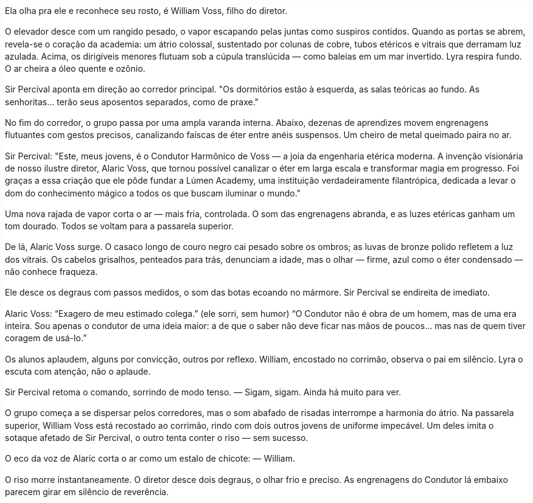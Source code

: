Ela olha pra ele e reconhece seu rosto, é William Voss, filho do diretor.

O elevador desce com um rangido pesado, o vapor escapando pelas juntas como suspiros contidos. Quando as portas se abrem, revela-se o coração da academia: um átrio colossal, sustentado por colunas de cobre, tubos etéricos e vitrais que derramam luz azulada. Acima, os dirigíveis menores flutuam sob a cúpula translúcida — como baleias em um mar invertido. Lyra respira fundo. O ar cheira a óleo quente e ozônio.

Sir Percival aponta em direção ao corredor principal.
"Os dormitórios estão à esquerda, as salas teóricas ao fundo. As senhoritas... terão seus aposentos separados, como de praxe."

No fim do corredor, o grupo passa por uma ampla varanda interna. Abaixo, dezenas de aprendizes movem engrenagens flutuantes com gestos precisos, canalizando faíscas de éter entre anéis suspensos. Um cheiro de metal queimado paira no ar.

Sir Percival: "Este, meus jovens, é o Condutor Harmônico de Voss — a joia da engenharia etérica moderna. A invenção visionária de nosso ilustre diretor, Alaric Voss, que tornou possível canalizar o éter em larga escala e transformar magia em progresso. Foi graças a essa criação que ele pôde fundar a Lúmen Academy, uma instituição verdadeiramente filantrópica, dedicada a levar o dom do conhecimento mágico a todos os que buscam iluminar o mundo."

Uma nova rajada de vapor corta o ar — mais fria, controlada. O som das engrenagens abranda, e as luzes etéricas ganham um tom dourado. Todos se voltam para a passarela superior.

De lá, Alaric Voss surge.
O casaco longo de couro negro cai pesado sobre os ombros; as luvas de bronze polido refletem a luz dos vitrais. Os cabelos grisalhos, penteados para trás, denunciam a idade, mas o olhar — firme, azul como o éter condensado — não conhece fraqueza.

Ele desce os degraus com passos medidos, o som das botas ecoando no mármore.
Sir Percival se endireita de imediato.

Alaric Voss: “Exagero de meu estimado colega.”
(ele sorri, sem humor)
“O Condutor não é obra de um homem, mas de uma era inteira. Sou apenas o condutor de uma ideia maior: a de que o saber não deve ficar nas mãos de poucos... mas nas de quem tiver coragem de usá-lo.”

Os alunos aplaudem, alguns por convicção, outros por reflexo.
William, encostado no corrimão, observa o pai em silêncio.
Lyra o escuta com atenção, não o aplaude.

Sir Percival retoma o comando, sorrindo de modo tenso.
— Sigam, sigam. Ainda há muito para ver.

O grupo começa a se dispersar pelos corredores, mas o som abafado de risadas interrompe a harmonia do átrio.
Na passarela superior, William Voss está recostado ao corrimão, rindo com dois outros jovens de uniforme impecável. Um deles imita o sotaque afetado de Sir Percival, o outro tenta conter o riso — sem sucesso.

O eco da voz de Alaric corta o ar como um estalo de chicote:
— William.

O riso morre instantaneamente.
O diretor desce dois degraus, o olhar frio e preciso. As engrenagens do Condutor lá embaixo parecem girar em silêncio de reverência.
